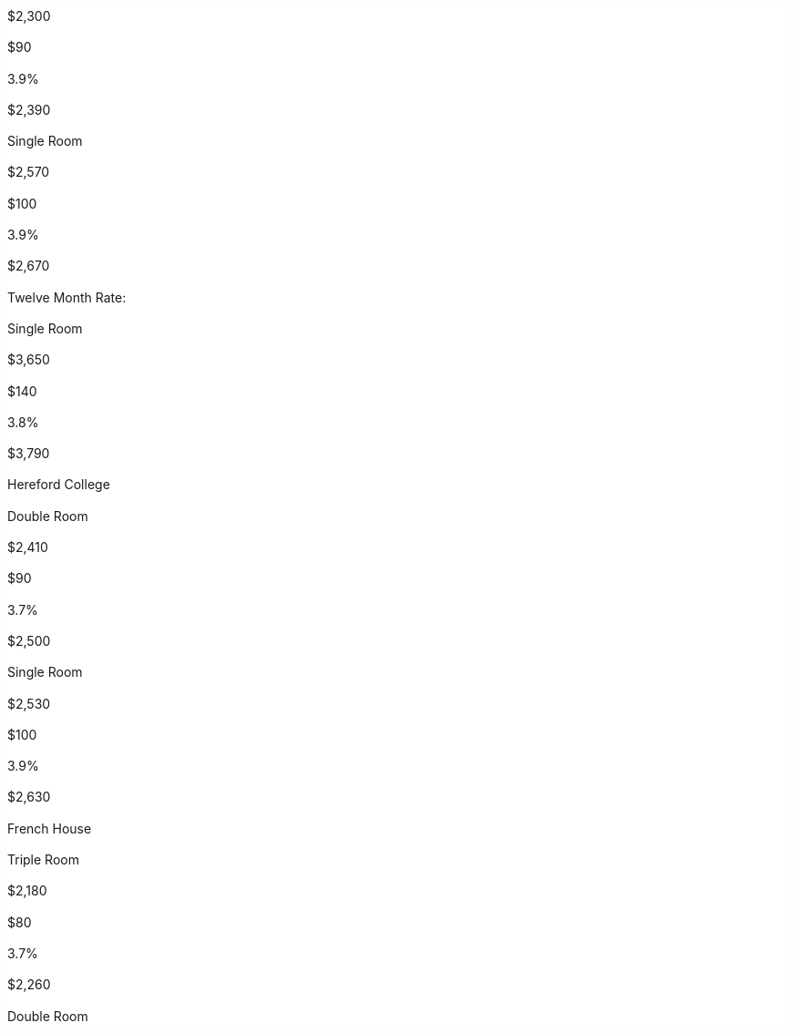 $2,300

$90

3.9%

$2,390

Single Room

$2,570

$100

3.9%

$2,670

Twelve Month Rate:

Single Room

$3,650

$140

3.8%

$3,790

Hereford College

Double Room

$2,410

$90

3.7%

$2,500

Single Room

$2,530

$100

3.9%

$2,630

French House

Triple Room

$2,180

$80

3.7%

$2,260

Double Room
